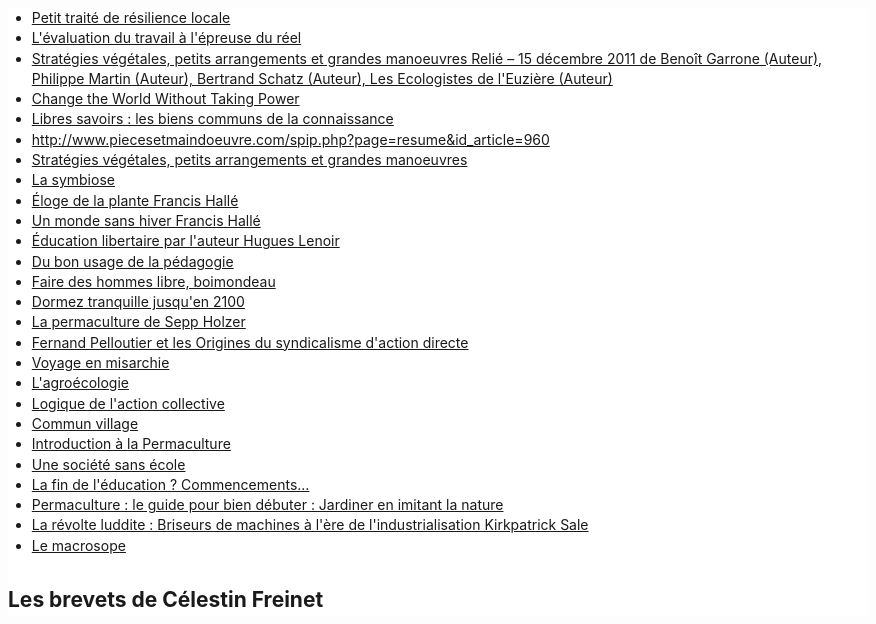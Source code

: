 * [Petit traité de résilience locale](https://www.amazon.fr/Petit-trait%C3%A9-r%C3%A9silience-locale-Agn%C3%A8s/dp/2843771862/ref=sr_1_6?ie=UTF8&qid=1526024372&sr=8-6&keywords=pablo+servigne&dpID=51bG2xiaqOL&preST=_SY291_BO1,204,203,200_QL40_&dpSrc=srch)
* [L'évaluation du travail à l'épreuse du réel](https://www.cairn.info/l-evaluation-du-travail-a-l-epreuve-du-reel--9782759224609.htm)
* [Stratégies végétales, petits arrangements et grandes manoeuvres Relié – 15 décembre 2011 de Benoît Garrone (Auteur),‎ Philippe Martin (Auteur),‎ Bertrand Schatz (Auteur),‎ Les Ecologistes de l'Euzière (Auteur)](https://www.amazon.fr/Strat%C3%A9gies-v%C3%A9g%C3%A9tales-arrangements-grandes-manoeuvres/dp/2906128287?SubscriptionId=AKIAILSHYYTFIVPWUY6Q&tag=duc-21&linkCode=xm2&camp=2025&creative=165953&creativeASIN=2906128287)
* [Change the World Without Taking Power](https://en.wikipedia.org/wiki/Change_the_World_Without_Taking_Power)
* [Libres savoirs : les biens communs de la connaissance](https://tempsdescommuns.org/libres-savoirs/)
* http://www.piecesetmaindoeuvre.com/spip.php?page=resume&id_article=960
* [Stratégies végétales, petits arrangements et grandes manoeuvres](https://www.amazon.fr/Strat%C3%A9gies-v%C3%A9g%C3%A9tales-arrangements-grandes-manoeuvres/dp/2906128287)
* [La symbiose](https://www.amazon.fr/symbiose-Marc-Andr%C3%A9-Selosse/dp/2711752836)
* [Éloge de la plante Francis Hallé](http://www.seuil.com/ouvrage/eloge-de-la-plante-pour-une-nouvelle-biologie-francis-halle/9782020684989)
* [Un monde sans hiver Francis Hallé](http://www.seuil.com/ouvrage/un-monde-sans-hiver-francis-halle/9782757838242)
* [Éducation libertaire par l'auteur Hugues Lenoir](http://www.hugueslenoir.fr/presentation/)
* [Du bon usage de la pédagogie](https://www.icem-pedagogie-freinet.org/node/50934)
* [Faire des hommes libre, boimondeau](http://editionsrepas.free.fr/editions-repas-livre-boimondau.html)
* [Dormez tranquille jusqu'en 2100](https://www.odilejacob.fr/catalogue/sciences/environnement-developpement-durable/dormez-tranquilles-jusquen-2100_9782738132529.php)
* [La permaculture de Sepp Holzer](https://librairie-permaculturelle.fr/jardin-foret/2-livre-la-permaculture-de-sepp-holzer.html)
* [Fernand Pelloutier et les Origines du syndicalisme d'action directe](http://www.seuil.com/ouvrage/fernand-pelloutier-et-les-origines-du-syndicalisme-d-action-directe-jacques-julliard/9782020026710)
* [Voyage en misarchie](http://editionsdudetour.com/index.php/les-livres/voyage-en-misarchie/)
* [L'agroécologie](https://librairie-permaculturelle.fr/agroecologie/48-livre-l-agroecologie-miguel-altieri.html)
* [Logique de l'action collective](https://www.amazon.fr/Logique-laction-collective-Mancur-Olson/dp/2800415029)
* [Commun village](http://editionsrepas.free.fr/editions-repas-livre-commun-village.html)
* [Introduction à la Permaculture](http://www.passerelleco.info/article.php?id_article=1708)
* [Une société sans école](https://www.amazon.fr/soci%C3%A9t%C3%A9-sans-%C3%A9cole-Ivan-Illich/dp/2757850083)
* [La fin de l'éducation ? Commencements... ](https://www.babelio.com/livres/Lepri-La-fin-de-leducation--Commencements/521383)
* [Permaculture : le guide pour bien débuter : Jardiner en imitant la nature](https://www.amazon.fr/Permaculture-d%C3%A9buter-Jardiner-imitant-nature/dp/2815306174)
* [La révolte luddite : Briseurs de machines à l'ère de l'industrialisation Kirkpatrick Sale]()
* [Le macrosope](https://fr.wikipedia.org/wiki/Le_Macroscope)


## Les brevets de Célestin Freinet
